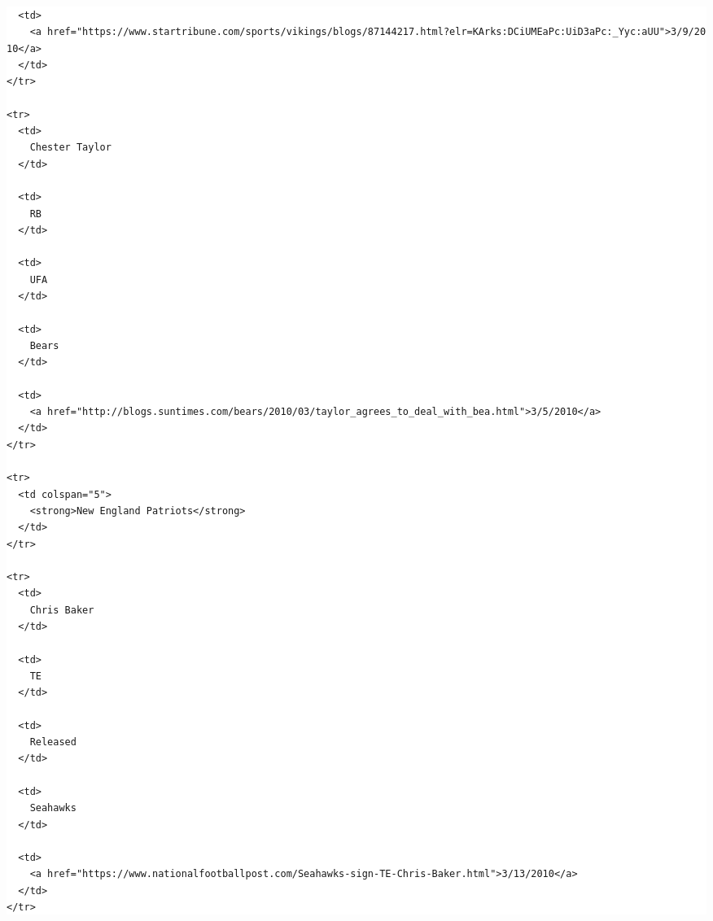       <td>
        <a href="https://www.startribune.com/sports/vikings/blogs/87144217.html?elr=KArks:DCiUMEaPc:UiD3aPc:_Yyc:aUU">3/9/2010</a>
      </td>
    </tr>

    <tr>
      <td>
        Chester Taylor
      </td>

      <td>
        RB
      </td>

      <td>
        UFA
      </td>

      <td>
        Bears
      </td>

      <td>
        <a href="http://blogs.suntimes.com/bears/2010/03/taylor_agrees_to_deal_with_bea.html">3/5/2010</a>
      </td>
    </tr>

    <tr>
      <td colspan="5">
        <strong>New England Patriots</strong>
      </td>
    </tr>

    <tr>
      <td>
        Chris Baker
      </td>

      <td>
        TE
      </td>

      <td>
        Released
      </td>

      <td>
        Seahawks
      </td>

      <td>
        <a href="https://www.nationalfootballpost.com/Seahawks-sign-TE-Chris-Baker.html">3/13/2010</a>
      </td>
    </tr>
